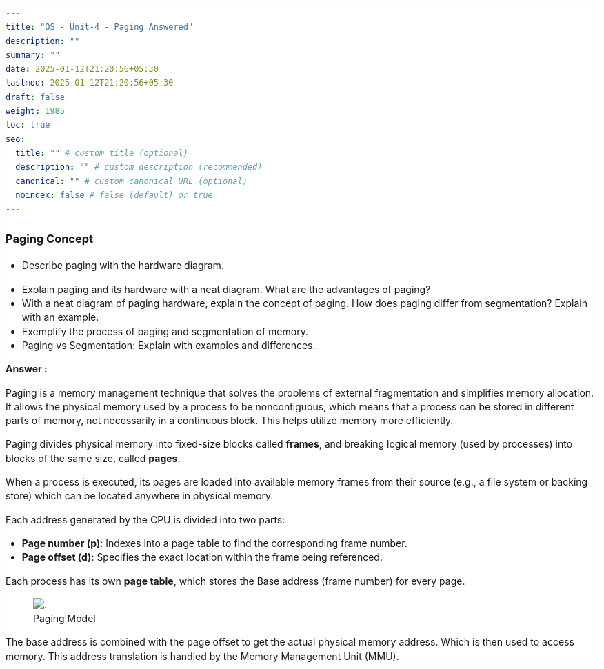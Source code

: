 ```yaml
---
title: "OS - Unit-4 - Paging Answered"
description: ""
summary: ""
date: 2025-01-12T21:20:56+05:30
lastmod: 2025-01-12T21:20:56+05:30
draft: false
weight: 1985
toc: true
seo:
  title: "" # custom title (optional)
  description: "" # custom description (recommended)
  canonical: "" # custom canonical URL (optional)
  noindex: false # false (default) or true
---
```



### Paging Concept

* Describe paging with the hardware diagram.
- Explain paging and its hardware with a neat diagram. What are the advantages of paging?
- With a neat diagram of paging hardware, explain the concept of paging. How does paging differ from segmentation? Explain with an example.
- Exemplify the process of paging and segmentation of memory.
- Paging vs Segmentation: Explain with examples and differences.

**Answer :**

Paging is a memory management technique that solves the problems of external fragmentation and simplifies memory allocation. It allows the physical memory used by a process to be noncontiguous, which means that a process can be stored in different parts of memory, not necessarily in a continuous block. This helps utilize memory more efficiently.

Paging divides physical memory into fixed-size blocks called **frames**, and breaking logical memory (used by processes) into blocks of the same size, called **pages**.

When a process is executed, its pages are loaded into available memory frames from their source (e.g., a file system or backing store) which can be located anywhere in physical memory.

Each address generated by the CPU is divided into two parts:
- **Page number (p)**: Indexes into a page table to find the corresponding frame number.
- **Page offset (d)**: Specifies the exact location within the frame being referenced.

Each process has its own **page table**, which stores the Base address (frame number) for every page. 

<figure>
  <img src="/os/8_11_PagingModel-min.jpg" alt="." />
  <figcaption>Paging Model</figcaption>
</figure>

The base address is combined with the page offset to get the actual physical memory address. Which is then used to access memory. This address translation is handled by the Memory Management Unit (MMU).
